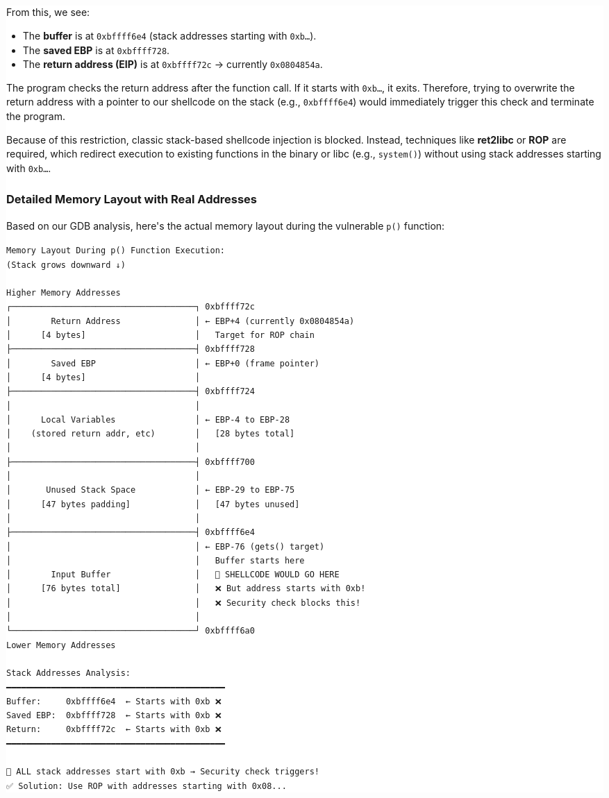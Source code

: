 From this, we see:

- The **buffer** is at `0xbffff6e4` (stack addresses starting with `0xb…`).
- The **saved EBP** is at `0xbffff728`.
- The **return address (EIP)** is at `0xbffff72c` → currently `0x0804854a`.

The program checks the return address after the function call. If it starts with `0xb…`, it exits. Therefore, trying to overwrite the return address with a pointer to our shellcode on the stack (e.g., `0xbffff6e4`) would immediately trigger this check and terminate the program.

Because of this restriction, classic stack-based shellcode injection is blocked. Instead, techniques like **ret2libc** or **ROP** are required, which redirect execution to existing functions in the binary or libc (e.g., `system()`) without using stack addresses starting with `0xb…`.

### Detailed Memory Layout with Real Addresses

Based on our GDB analysis, here's the actual memory layout during the vulnerable `p()` function:

```
Memory Layout During p() Function Execution:
(Stack grows downward ↓)

Higher Memory Addresses
┌─────────────────────────────────────┐ 0xbffff72c
│        Return Address               │ ← EBP+4 (currently 0x0804854a)
│      [4 bytes]                      │   Target for ROP chain
├─────────────────────────────────────┤ 0xbffff728
│        Saved EBP                    │ ← EBP+0 (frame pointer)
│      [4 bytes]                      │   
├─────────────────────────────────────┤ 0xbffff724
│                                     │
│      Local Variables                │ ← EBP-4 to EBP-28
│    (stored return addr, etc)        │   [28 bytes total]
│                                     │
├─────────────────────────────────────┤ 0xbffff700
│                                     │
│       Unused Stack Space            │ ← EBP-29 to EBP-75
│      [47 bytes padding]             │   [47 bytes unused]
│                                     │
├─────────────────────────────────────┤ 0xbffff6e4
│                                     │ ← EBP-76 (gets() target)
│                                     │   Buffer starts here
│        Input Buffer                 │   📍 SHELLCODE WOULD GO HERE
│      [76 bytes total]               │   ❌ But address starts with 0xb!
│                                     │   ❌ Security check blocks this!
│                                     │
└─────────────────────────────────────┘ 0xbffff6a0
Lower Memory Addresses

Stack Addresses Analysis:
━━━━━━━━━━━━━━━━━━━━━━━━━━━━━━━━━━━━━━━━━━━━
Buffer:     0xbffff6e4  ← Starts with 0xb ❌
Saved EBP:  0xbffff728  ← Starts with 0xb ❌  
Return:     0xbffff72c  ← Starts with 0xb ❌
━━━━━━━━━━━━━━━━━━━━━━━━━━━━━━━━━━━━━━━━━━━━

🚫 ALL stack addresses start with 0xb → Security check triggers!
✅ Solution: Use ROP with addresses starting with 0x08...
```
